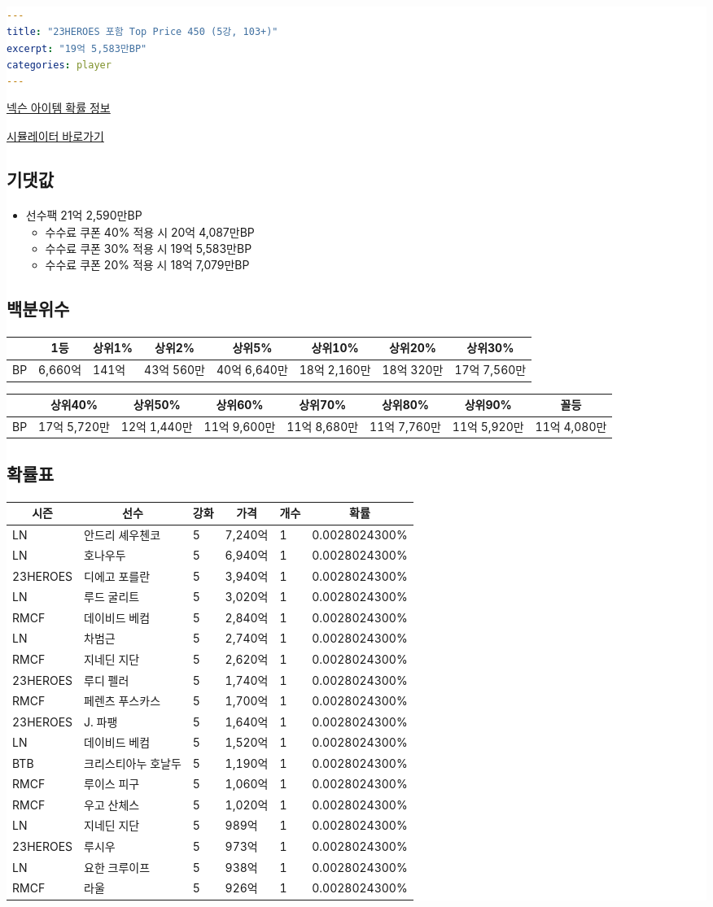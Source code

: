 ```yaml
---
title: "23HEROES 포함 Top Price 450 (5강, 103+)"
excerpt: "19억 5,583만BP"
categories: player
---
```

[넥슨 아이템 확률 정보](http://iteminfo.nexon.com/probability/fco?sn=7912)

[시뮬레이터 바로가기](/simulator/7912)
## 기댓값
- 선수팩 21억 2,590만BP
  - 수수료 쿠폰 40% 적용 시 20억 4,087만BP
  - 수수료 쿠폰 30% 적용 시 19억 5,583만BP
  - 수수료 쿠폰 20% 적용 시 18억 7,079만BP


## 백분위수

||1등|상위1%|상위2%|상위5%|상위10%|상위20%|상위30%|
|---|---|---|---|---|---|---|---|
|BP|6,660억|141억|43억 560만|40억 6,640만|18억 2,160만|18억 320만|17억 7,560만|

||상위40%|상위50%|상위60%|상위70%|상위80%|상위90%|꼴등|
|---|---|---|---|---|---|---|---|
|BP|17억 5,720만|12억 1,440만|11억 9,600만|11억 8,680만|11억 7,760만|11억 5,920만|11억 4,080만|


## 확률표

|시즌|선수|강화|가격|개수|확률|
|---|---|---|---|---|---|
|LN|안드리 셰우첸코|5|7,240억|1|0.0028024300%|
|LN|호나우두|5|6,940억|1|0.0028024300%|
|23HEROES|디에고 포를란|5|3,940억|1|0.0028024300%|
|LN|루드 굴리트|5|3,020억|1|0.0028024300%|
|RMCF|데이비드 베컴|5|2,840억|1|0.0028024300%|
|LN|차범근|5|2,740억|1|0.0028024300%|
|RMCF|지네딘 지단|5|2,620억|1|0.0028024300%|
|23HEROES|루디 펠러|5|1,740억|1|0.0028024300%|
|RMCF|페렌츠 푸스카스|5|1,700억|1|0.0028024300%|
|23HEROES|J. 파팽|5|1,640억|1|0.0028024300%|
|LN|데이비드 베컴|5|1,520억|1|0.0028024300%|
|BTB|크리스티아누 호날두|5|1,190억|1|0.0028024300%|
|RMCF|루이스 피구|5|1,060억|1|0.0028024300%|
|RMCF|우고 산체스|5|1,020억|1|0.0028024300%|
|LN|지네딘 지단|5|989억|1|0.0028024300%|
|23HEROES|루시우|5|973억|1|0.0028024300%|
|LN|요한 크루이프|5|938억|1|0.0028024300%|
|RMCF|라울|5|926억|1|0.0028024300%|